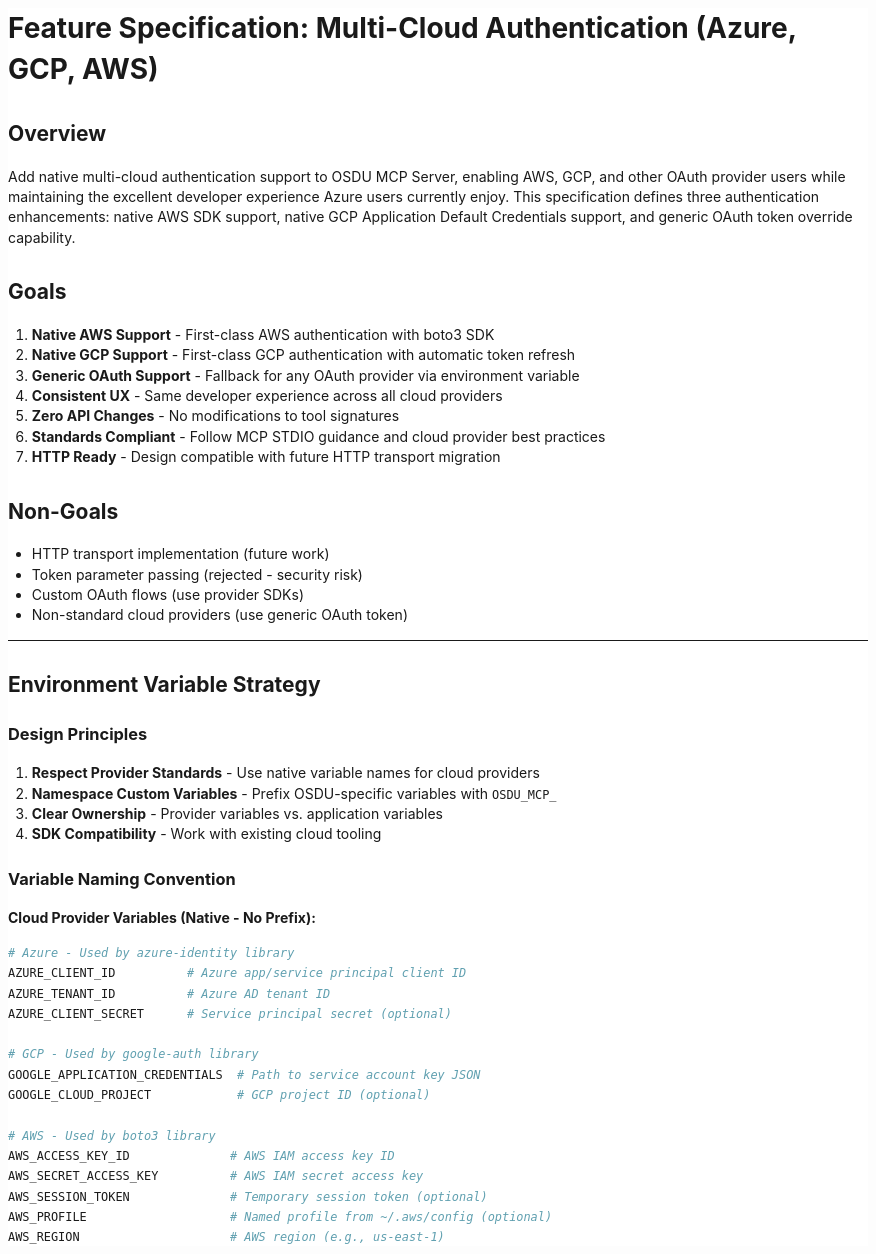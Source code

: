 # Feature Specification: Multi-Cloud Authentication (Azure, GCP, AWS)

## Overview

Add native multi-cloud authentication support to OSDU MCP Server, enabling AWS, GCP, and other OAuth provider users while maintaining the excellent developer experience Azure users currently enjoy. This specification defines three authentication enhancements: native AWS SDK support, native GCP Application Default Credentials support, and generic OAuth token override capability.

## Goals

1. **Native AWS Support** - First-class AWS authentication with boto3 SDK
2. **Native GCP Support** - First-class GCP authentication with automatic token refresh
3. **Generic OAuth Support** - Fallback for any OAuth provider via environment variable
4. **Consistent UX** - Same developer experience across all cloud providers
5. **Zero API Changes** - No modifications to tool signatures
6. **Standards Compliant** - Follow MCP STDIO guidance and cloud provider best practices
7. **HTTP Ready** - Design compatible with future HTTP transport migration

## Non-Goals

- HTTP transport implementation (future work)
- Token parameter passing (rejected - security risk)
- Custom OAuth flows (use provider SDKs)
- Non-standard cloud providers (use generic OAuth token)

---

## Environment Variable Strategy

### Design Principles

1. **Respect Provider Standards** - Use native variable names for cloud providers
2. **Namespace Custom Variables** - Prefix OSDU-specific variables with `OSDU_MCP_`
3. **Clear Ownership** - Provider variables vs. application variables
4. **SDK Compatibility** - Work with existing cloud tooling

### Variable Naming Convention

**Cloud Provider Variables (Native - No Prefix):**
```bash
# Azure - Used by azure-identity library
AZURE_CLIENT_ID          # Azure app/service principal client ID
AZURE_TENANT_ID          # Azure AD tenant ID
AZURE_CLIENT_SECRET      # Service principal secret (optional)

# GCP - Used by google-auth library
GOOGLE_APPLICATION_CREDENTIALS  # Path to service account key JSON
GOOGLE_CLOUD_PROJECT            # GCP project ID (optional)

# AWS - Used by boto3 library
AWS_ACCESS_KEY_ID              # AWS IAM access key ID
AWS_SECRET_ACCESS_KEY          # AWS IAM secret access key
AWS_SESSION_TOKEN              # Temporary session token (optional)
AWS_PROFILE                    # Named profile from ~/.aws/config (optional)
AWS_REGION                     # AWS region (e.g., us-east-1)
```
